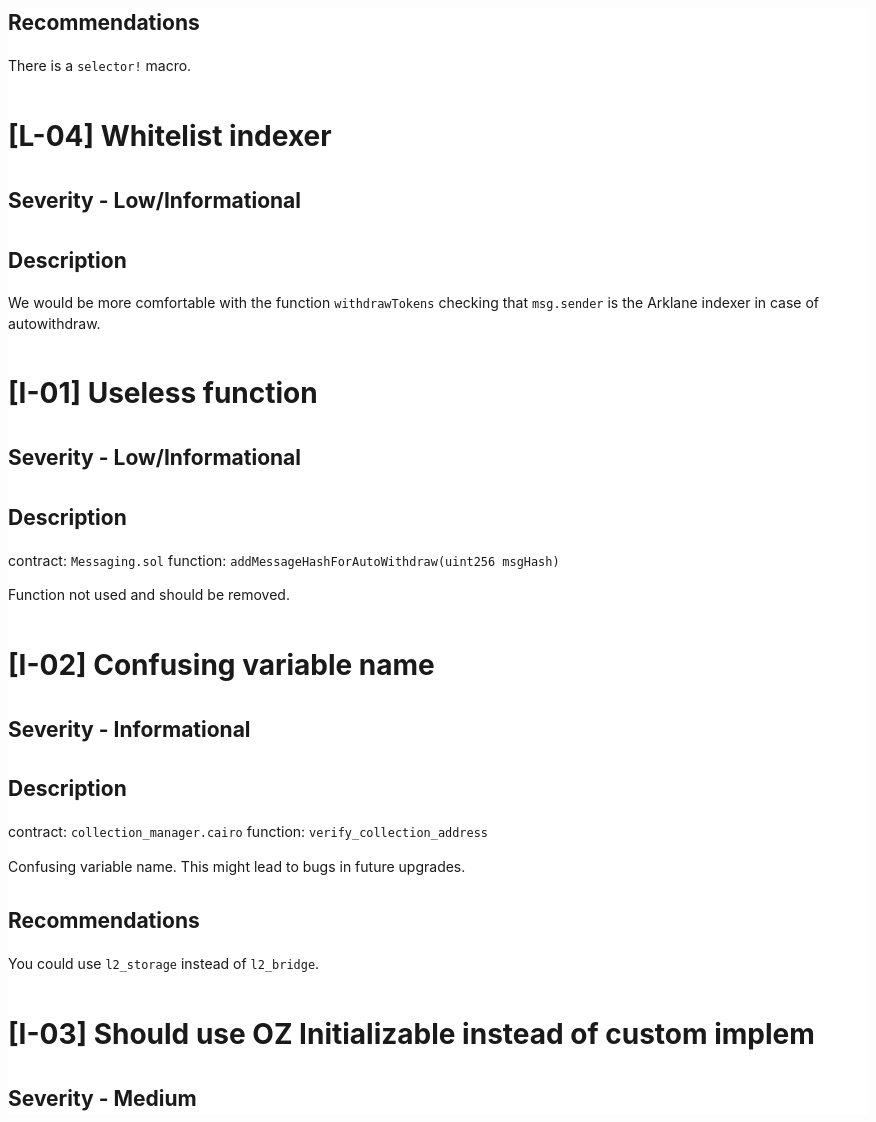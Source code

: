 ## Recommendations

There is a `selector!` macro.

# [L-04] Whitelist indexer

## Severity - Low/Informational

## Description

We would be more comfortable with the function `withdrawTokens` checking that `msg.sender` is the Arklane indexer in case of autowithdraw.

# [I-01] Useless function

## Severity - Low/Informational

## Description

contract: `Messaging.sol`
function: `addMessageHashForAutoWithdraw(uint256 msgHash)`

Function not used and should be removed.

# [I-02] Confusing variable name

## Severity - Informational

## Description

contract: `collection_manager.cairo`
function: `verify_collection_address`

Confusing variable name. This might lead to bugs in future upgrades.

## Recommendations

You could use `l2_storage` instead of `l2_bridge`.


# [I-03] Should use OZ Initializable instead of custom implem

## Severity - Medium
